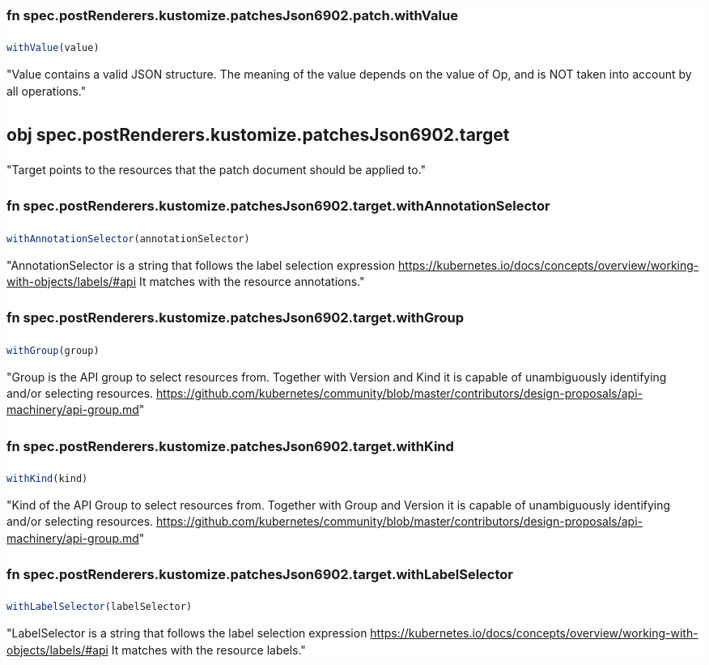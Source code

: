 ### fn spec.postRenderers.kustomize.patchesJson6902.patch.withValue

```ts
withValue(value)
```

"Value contains a valid JSON structure. The meaning of the value depends on the value of Op, and is NOT taken into account by all operations."

## obj spec.postRenderers.kustomize.patchesJson6902.target

"Target points to the resources that the patch document should be applied to."

### fn spec.postRenderers.kustomize.patchesJson6902.target.withAnnotationSelector

```ts
withAnnotationSelector(annotationSelector)
```

"AnnotationSelector is a string that follows the label selection expression https://kubernetes.io/docs/concepts/overview/working-with-objects/labels/#api It matches with the resource annotations."

### fn spec.postRenderers.kustomize.patchesJson6902.target.withGroup

```ts
withGroup(group)
```

"Group is the API group to select resources from. Together with Version and Kind it is capable of unambiguously identifying and/or selecting resources. https://github.com/kubernetes/community/blob/master/contributors/design-proposals/api-machinery/api-group.md"

### fn spec.postRenderers.kustomize.patchesJson6902.target.withKind

```ts
withKind(kind)
```

"Kind of the API Group to select resources from. Together with Group and Version it is capable of unambiguously identifying and/or selecting resources. https://github.com/kubernetes/community/blob/master/contributors/design-proposals/api-machinery/api-group.md"

### fn spec.postRenderers.kustomize.patchesJson6902.target.withLabelSelector

```ts
withLabelSelector(labelSelector)
```

"LabelSelector is a string that follows the label selection expression https://kubernetes.io/docs/concepts/overview/working-with-objects/labels/#api It matches with the resource labels."
